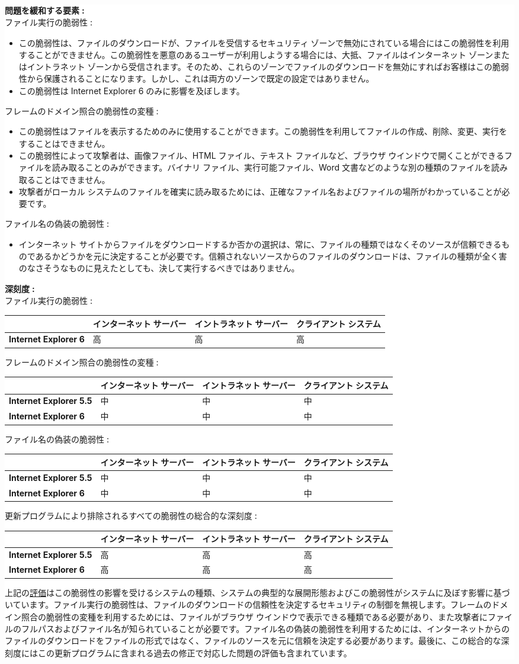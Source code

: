 **問題を緩和する要素** **:**  
ファイル実行の脆弱性 :

-   この脆弱性は、ファイルのダウンロードが、ファイルを受信するセキュリティ ゾーンで無効にされている場合にはこの脆弱性を利用することができません。この脆弱性を悪意のあるユーザーが利用しようする場合には、大抵、ファイルはインターネット ゾーンまたはイントラネット ゾーンから受信されます。そのため、これらのゾーンでファイルのダウンロードを無効にすればお客様はこの脆弱性から保護されることになります。しかし、これは両方のゾーンで既定の設定ではありません。
-   この脆弱性は Internet Explorer 6 のみに影響を及ぼします。

フレームのドメイン照合の脆弱性の変種 :

-   この脆弱性はファイルを表示するためのみに使用することができます。この脆弱性を利用してファイルの作成、削除、変更、実行をすることはできません。
-   この脆弱性によって攻撃者は、画像ファイル、HTML ファイル、テキスト ファイルなど、ブラウザ ウインドウで開くことができるファイルを読み取ることのみができます。バイナリ ファイル、実行可能ファイル、Word 文書などのような別の種類のファイルを読み取ることはできません。
-   攻撃者がローカル システムのファイルを確実に読み取るためには、正確なファイル名およびファイルの場所がわかっていることが必要です。

ファイル名の偽装の脆弱性 :

-   インターネット サイトからファイルをダウンロードするか否かの選択は、常に、ファイルの種類ではなくそのソースが信頼できるものであるかどうかを元に決定することが必要です。信頼されないソースからのファイルのダウンロードは、ファイルの種類が全く害のなさそうなものに見えたとしても、決して実行するべきではありません。

**深刻度** **:**  
ファイル実行の脆弱性 :

|                         | インターネット サーバー | イントラネット サーバー | クライアント システム |
|-------------------------|-------------------------|-------------------------|-----------------------|
| **Internet Explorer 6** | 高                      | 高                      | 高                    |

フレームのドメイン照合の脆弱性の変種 :

|                           | インターネット サーバー | イントラネット サーバー | クライアント システム |
|---------------------------|-------------------------|-------------------------|-----------------------|
| **Internet Explorer 5.5** | 中                      | 中                      | 中                    |
| **Internet Explorer 6**   | 中                      | 中                      | 中                    |

ファイル名の偽装の脆弱性 :

|                           | インターネット サーバー | イントラネット サーバー | クライアント システム |
|---------------------------|-------------------------|-------------------------|-----------------------|
| **Internet Explorer 5.5** | 中                      | 中                      | 中                    |
| **Internet Explorer 6**   | 中                      | 中                      | 中                    |

更新プログラムにより排除されるすべての脆弱性の総合的な深刻度 :

|                           | インターネット サーバー | イントラネット サーバー | クライアント システム |
|---------------------------|-------------------------|-------------------------|-----------------------|
| **Internet Explorer 5.5** | 高                      | 高                      | 高                    |
| **Internet Explorer 6**   | 高                      | 高                      | 高                    |

上記の[評価](http://www.microsoft.com/japan/technet/security/policy/rating1.mspx)はこの脆弱性の影響を受けるシステムの種類、システムの典型的な展開形態およびこの脆弱性がシステムに及ぼす影響に基づいています。ファイル実行の脆弱性は、ファイルのダウンロードの信頼性を決定するセキュリティの制御を無視します。フレームのドメイン照合の脆弱性の変種を利用するためには、ファイルがブラウザ ウインドウで表示できる種類である必要があり、また攻撃者にファイルのフルパスおよびファイル名が知られていることが必要です。ファイル名の偽装の脆弱性を利用するためには、インターネットからのファイルのダウンロードをファイルの形式ではなく、ファイルのソースを元に信頼を決定する必要があります。最後に、この総合的な深刻度にはこの更新プログラムに含まれる過去の修正で対応した問題の評価も含まれています。
